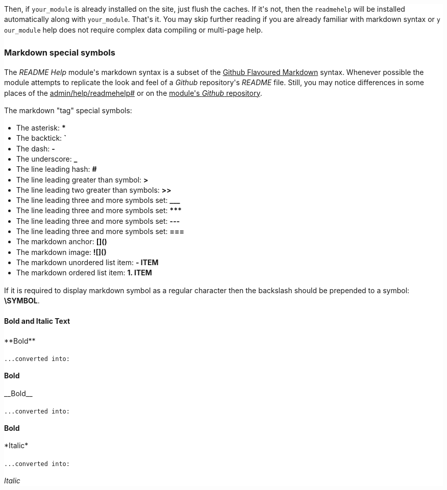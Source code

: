 Then, if `your_module` is already installed on the site, just flush the caches.
If it's not, then the `readmehelp` will be installed automatically along with
`your_module`. That's it. You may skip further reading if you are already
familiar with markdown syntax or `your_module` help does not require complex
data compiling or multi-page help.

### Markdown special symbols

The *README Help* module's markdown syntax is a subset of the
[ Github Flavoured Markdown](
https://github.com/adam-p/markdown-here/wiki/Markdown-Cheatsheet) syntax.
Whenever possible the module attempts to replicate the look and feel of
a *Github* repository's *README* file. Still, you may notice differences in some
places of the [admin/help/readmehelp#](#0 "file displayed on a Drupal site") or
on the [module's *Github* repository](https://github.com/drugan/readmehelp
"README Help on Github.com").

The markdown "tag" special symbols:

- The asterisk: **\***
- The backtick: **\`**
- The dash: **-**
- The underscore: **\_**
- The line leading hash: **\#**
- The line leading greater than symbol: **>**
- The line leading two greater than symbols: **>>**
- The line leading three and more symbols set: **\_\_\_**
- The line leading three and more symbols set: **\*\*\***
- The line leading three and more symbols set: **---**
- The line leading three and more symbols set: **===**
- The markdown anchor: **\[]()**
- The markdown image: **!\[]()**
- The markdown unordered list item: **\- ITEM**
- The markdown ordered list item: **1. ITEM**

If it is required to display markdown symbol as a regular character then the
backslash should be prepended to a symbol: **\SYMBOL**.

#### Bold and Italic Text

\*\*Bold\*\*

`...converted into:`

**Bold**

\_\_Bold\_\_

`...converted into:`

__Bold__

\*Italic\*

`...converted into:`

*Italic*
